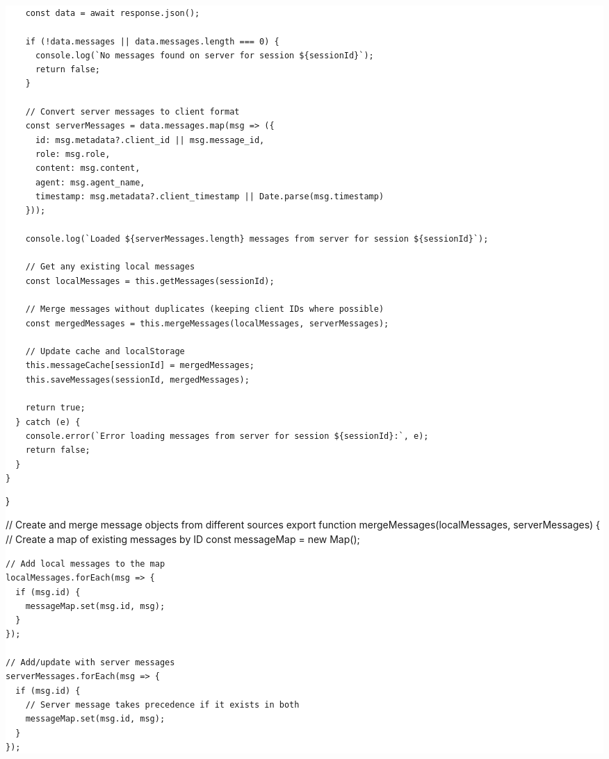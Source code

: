         const data = await response.json();

        if (!data.messages || data.messages.length === 0) {
          console.log(`No messages found on server for session ${sessionId}`);
          return false;
        }

        // Convert server messages to client format
        const serverMessages = data.messages.map(msg => ({
          id: msg.metadata?.client_id || msg.message_id,
          role: msg.role,
          content: msg.content,
          agent: msg.agent_name,
          timestamp: msg.metadata?.client_timestamp || Date.parse(msg.timestamp)
        }));

        console.log(`Loaded ${serverMessages.length} messages from server for session ${sessionId}`);

        // Get any existing local messages
        const localMessages = this.getMessages(sessionId);

        // Merge messages without duplicates (keeping client IDs where possible)
        const mergedMessages = this.mergeMessages(localMessages, serverMessages);

        // Update cache and localStorage
        this.messageCache[sessionId] = mergedMessages;
        this.saveMessages(sessionId, mergedMessages);

        return true;
      } catch (e) {
        console.error(`Error loading messages from server for session ${sessionId}:`, e);
        return false;
      }
    }
  }

  // Create and merge message objects from different sources
  export function mergeMessages(localMessages, serverMessages) {
    // Create a map of existing messages by ID
    const messageMap = new Map();

    // Add local messages to the map
    localMessages.forEach(msg => {
      if (msg.id) {
        messageMap.set(msg.id, msg);
      }
    });

    // Add/update with server messages
    serverMessages.forEach(msg => {
      if (msg.id) {
        // Server message takes precedence if it exists in both
        messageMap.set(msg.id, msg);
      }
    });
